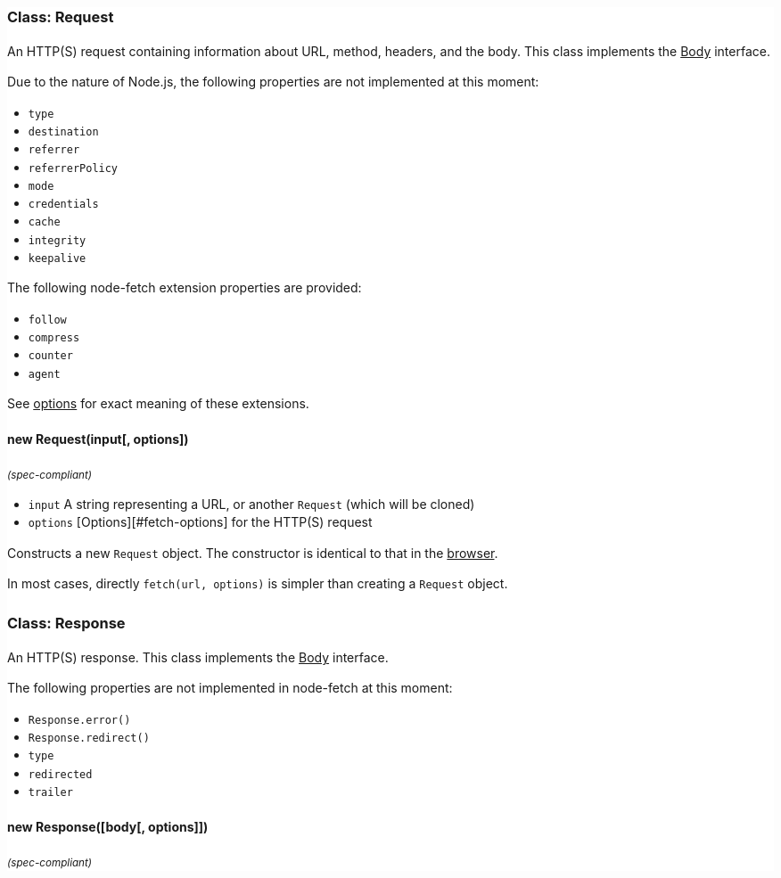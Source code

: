 <a id="class-request"></a>

### Class: Request

An HTTP(S) request containing information about URL, method, headers, and the body. This class implements the [Body](#iface-body) interface.

Due to the nature of Node.js, the following properties are not implemented at this moment:

- `type`
- `destination`
- `referrer`
- `referrerPolicy`
- `mode`
- `credentials`
- `cache`
- `integrity`
- `keepalive`

The following node-fetch extension properties are provided:

- `follow`
- `compress`
- `counter`
- `agent`

See [options](#fetch-options) for exact meaning of these extensions.

#### new Request(input[, options])

<small>_(spec-compliant)_</small>

- `input` A string representing a URL, or another `Request` (which will be cloned)
- `options` [Options][#fetch-options] for the HTTP(S) request

Constructs a new `Request` object. The constructor is identical to that in the [browser](https://developer.mozilla.org/en-US/docs/Web/API/Request/Request).

In most cases, directly `fetch(url, options)` is simpler than creating a `Request` object.

<a id="class-response"></a>

### Class: Response

An HTTP(S) response. This class implements the [Body](#iface-body) interface.

The following properties are not implemented in node-fetch at this moment:

- `Response.error()`
- `Response.redirect()`
- `type`
- `redirected`
- `trailer`

#### new Response([body[, options]])

<small>_(spec-compliant)_</small>


[todo]: # "Somewhere i think we also should mention arrayBuffer also if you want to be cross-fetch compatible."
[todo]: # "It might be a good idea to reformat the options section into a table layout, like the headers section, instead of current code block."
[todo]: # ("we always said content-length will be "automatically calculated, if possible" in the default header section, but we never explain what's the condition for it to be calculated, and that chunked transfer-encoding will be used when they are not calculated or supplied." - "Maybe also add Transfer-Encoding: chunked? That header is added by Node.js automatically if the input is a stream, I believe.")
[todo]: # "textConverted API should mention an optional dependency on encoding, which users need to install by themselves, and this is done purely for backward compatibility with 1.x release."
[npm-image]: https://img.shields.io/npm/v/node-fetch.svg?style=flat-square
[npm-url]: https://www.npmjs.com/package/node-fetch
[travis-image]: https://img.shields.io/travis/bitinn/node-fetch.svg?style=flat-square
[travis-url]: https://travis-ci.org/bitinn/node-fetch
[codecov-image]: https://img.shields.io/codecov/c/github/bitinn/node-fetch.svg?style=flat-square
[codecov-url]: https://codecov.io/gh/bitinn/node-fetch
[install-size-image]: https://packagephobia.now.sh/badge?p=node-fetch
[install-size-url]: https://packagephobia.now.sh/result?p=node-fetch
[whatwg-fetch]: https://fetch.spec.whatwg.org/
[response-init]: https://fetch.spec.whatwg.org/#responseinit
[node-readable]: https://nodejs.org/api/stream.html#stream_readable_streams
[mdn-headers]: https://developer.mozilla.org/en-US/docs/Web/API/Headers
[limits.md]: https://github.com/bitinn/node-fetch/blob/master/LIMITS.md
[error-handling.md]: https://github.com/bitinn/node-fetch/blob/master/ERROR-HANDLING.md
[upgrade-guide.md]: https://github.com/bitinn/node-fetch/blob/master/UPGRADE-GUIDE.md